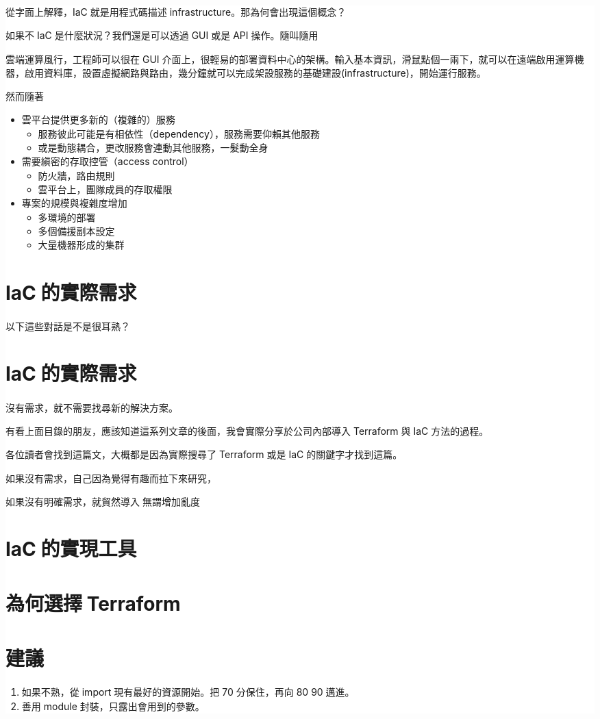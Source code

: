 從字面上解釋，IaC 就是用程式碼描述 infrastructure。那為何會出現這個概念？

如果不 IaC 是什麼狀況？我們還是可以透過 GUI 或是 API 操作。隨叫隨用

雲端運算風行，工程師可以很在 GUI 介面上，很輕易的部署資料中心的架構。輸入基本資訊，滑鼠點個一兩下，就可以在遠端啟用運算機器，啟用資料庫，設置虛擬網路與路由，幾分鐘就可以完成架設服務的基礎建設(infrastructure)，開始運行服務。

然而隨著
- 雲平台提供更多新的（複雜的）服務
  - 服務彼此可能是有相依性（dependency），服務需要仰賴其他服務
  - 或是動態耦合，更改服務會連動其他服務，一髮動全身
- 需要縝密的存取控管（access control）
  - 防火牆，路由規則
  - 雲平台上，團隊成員的存取權限
- 專案的規模與複雜度增加
  - 多環境的部署
  - 多個備援副本設定
  - 大量機器形成的集群

# IaC 的實際需求

以下這些對話是不是很耳熟？

# IaC 的實際需求

沒有需求，就不需要找尋新的解決方案。

有看上面目錄的朋友，應該知道這系列文章的後面，我會實際分享於公司內部導入 Terraform 與 IaC 方法的過程。

各位讀者會找到這篇文，大概都是因為實際搜尋了 Terraform 或是 IaC 的關鍵字才找到這篇。

如果沒有需求，自己因為覺得有趣而拉下來研究，

如果沒有明確需求，就貿然導入
無謂增加亂度

# IaC 的實現工具

# 為何選擇 Terraform 

# 建議

1. 如果不熟，從 import 現有最好的資源開始。把 70 分保住，再向 80 90 邁進。
1. 善用 module 封裝，只露出會用到的參數。
